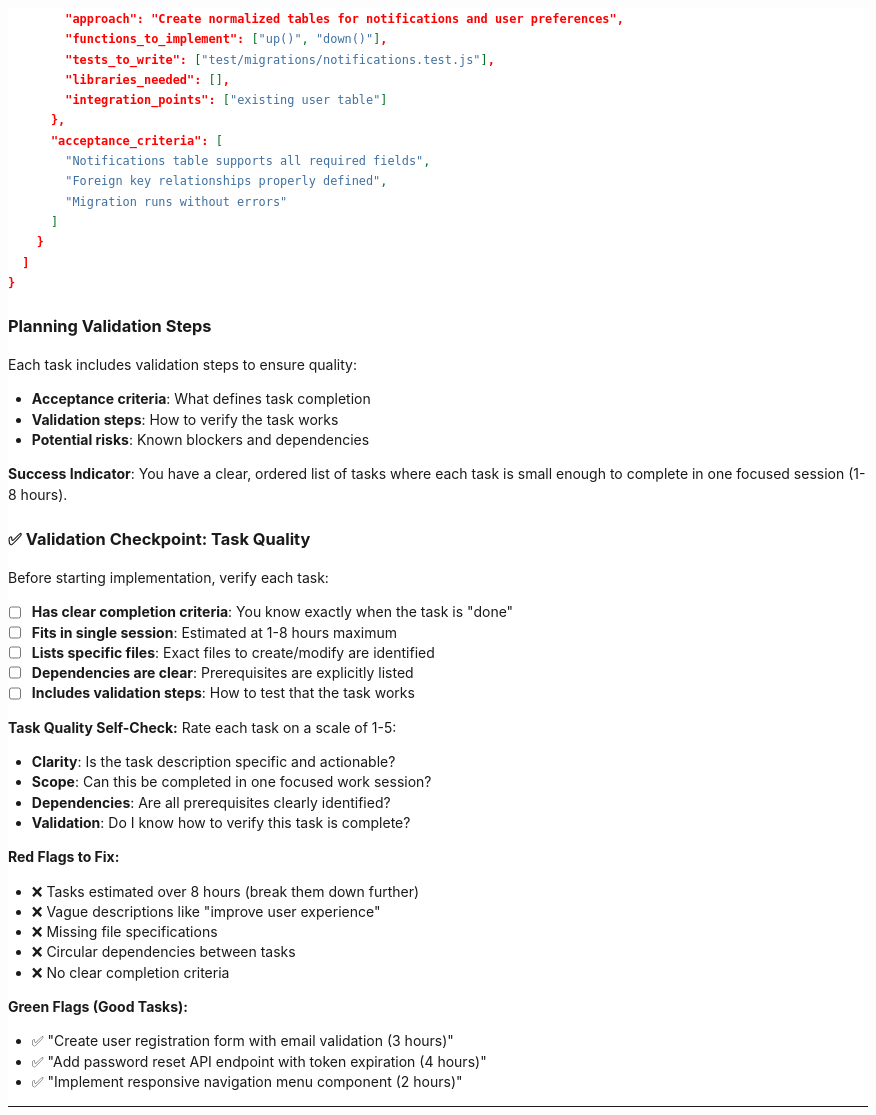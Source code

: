 ```json
        "approach": "Create normalized tables for notifications and user preferences",
        "functions_to_implement": ["up()", "down()"],
        "tests_to_write": ["test/migrations/notifications.test.js"],
        "libraries_needed": [],
        "integration_points": ["existing user table"]
      },
      "acceptance_criteria": [
        "Notifications table supports all required fields",
        "Foreign key relationships properly defined",
        "Migration runs without errors"
      ]
    }
  ]
}
```

### Planning Validation Steps

Each task includes validation steps to ensure quality:
- **Acceptance criteria**: What defines task completion
- **Validation steps**: How to verify the task works
- **Potential risks**: Known blockers and dependencies

**Success Indicator**: You have a clear, ordered list of tasks where each task is small enough to complete in one focused session (1-8 hours).

### ✅ Validation Checkpoint: Task Quality
Before starting implementation, verify each task:
- [ ] **Has clear completion criteria**: You know exactly when the task is "done"
- [ ] **Fits in single session**: Estimated at 1-8 hours maximum
- [ ] **Lists specific files**: Exact files to create/modify are identified  
- [ ] **Dependencies are clear**: Prerequisites are explicitly listed
- [ ] **Includes validation steps**: How to test that the task works

**Task Quality Self-Check:**
Rate each task on a scale of 1-5:
- **Clarity**: Is the task description specific and actionable?
- **Scope**: Can this be completed in one focused work session?
- **Dependencies**: Are all prerequisites clearly identified?
- **Validation**: Do I know how to verify this task is complete?

**Red Flags to Fix:**
- ❌ Tasks estimated over 8 hours (break them down further)
- ❌ Vague descriptions like "improve user experience" 
- ❌ Missing file specifications
- ❌ Circular dependencies between tasks
- ❌ No clear completion criteria

**Green Flags (Good Tasks):**
- ✅ "Create user registration form with email validation (3 hours)"
- ✅ "Add password reset API endpoint with token expiration (4 hours)"
- ✅ "Implement responsive navigation menu component (2 hours)"

---